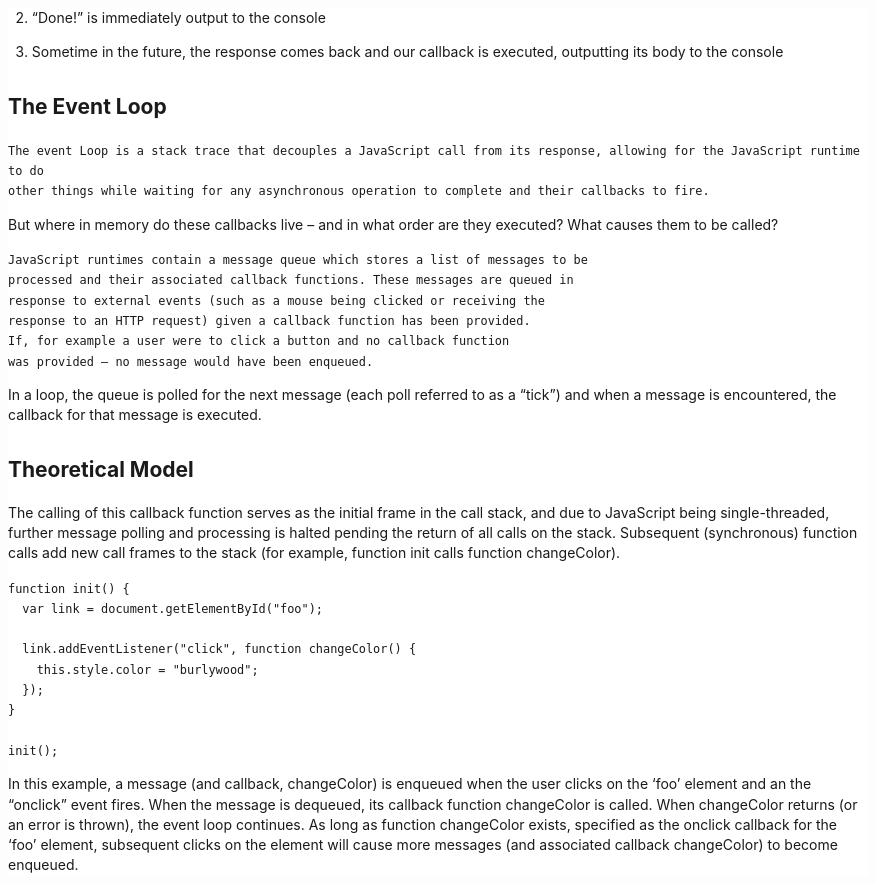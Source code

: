 2. “Done!” is immediately output to the console

3. Sometime in the future, the response comes back and our callback is executed, outputting its body to the console


## The Event Loop

```
The event Loop is a stack trace that decouples a JavaScript call from its response, allowing for the JavaScript runtime to do 
other things while waiting for any asynchronous operation to complete and their callbacks to fire.

```


But where in memory do these callbacks live – and in what order are they executed? What causes them to be called?

```
JavaScript runtimes contain a message queue which stores a list of messages to be 
processed and their associated callback functions. These messages are queued in 
response to external events (such as a mouse being clicked or receiving the
response to an HTTP request) given a callback function has been provided. 
If, for example a user were to click a button and no callback function 
was provided – no message would have been enqueued.
```

In a loop, the queue is polled for the next message (each poll referred to as a “tick”) and when a message is encountered, the callback for that message is executed.

## Theoretical Model

The calling of this callback function serves as the initial frame in the call stack, and due to JavaScript being single-threaded, further message polling and processing is halted pending the return of all calls on the stack. Subsequent (synchronous) function calls add new call frames to the stack (for example, function init calls function changeColor).

```
function init() {
  var link = document.getElementById("foo");

  link.addEventListener("click", function changeColor() {
    this.style.color = "burlywood";
  });
}

init();

```



In this example, a message (and callback, changeColor) is enqueued when the user clicks on the ‘foo’ element and an the “onclick” event fires. When the message is dequeued, its callback function changeColor is called. When changeColor returns (or an error is thrown), the event loop continues. As long as function changeColor exists, specified as the onclick callback for the ‘foo’ element, subsequent clicks on the element will cause more messages (and associated callback changeColor) to become enqueued.
